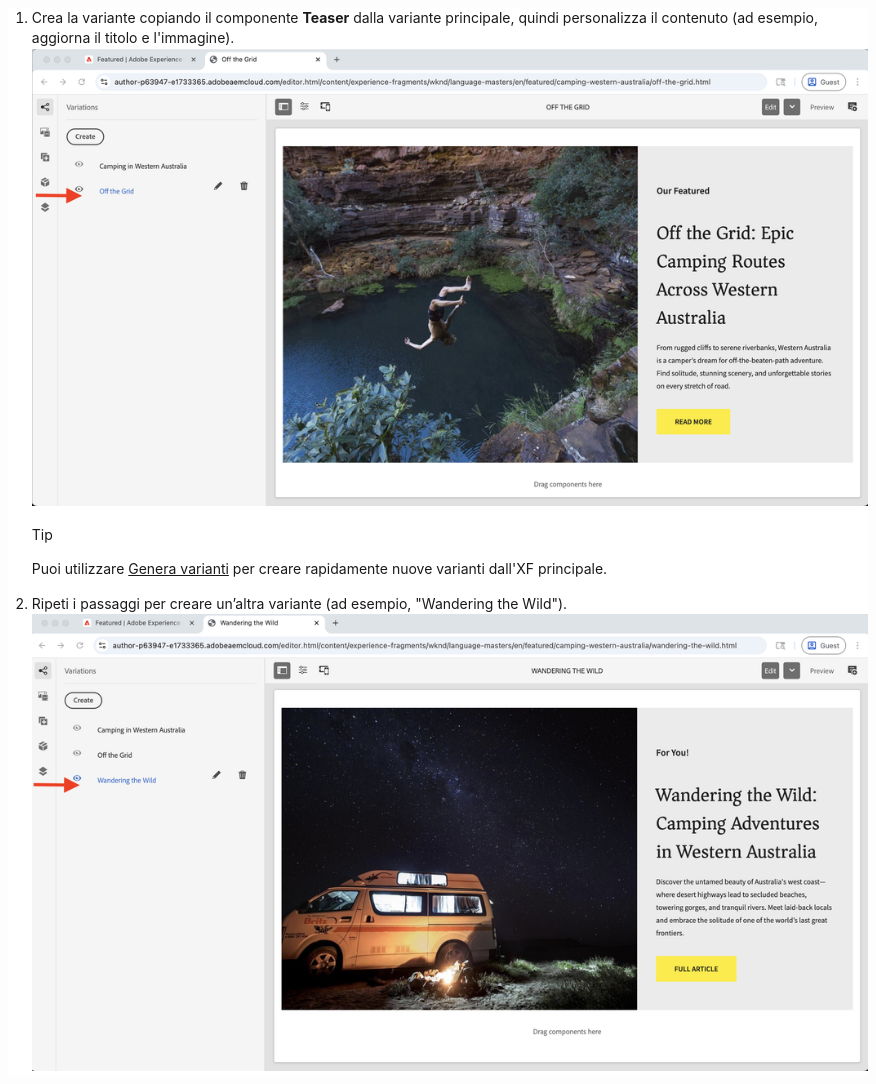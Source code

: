 1. Crea la variante copiando il componente **Teaser** dalla variante principale, quindi personalizza il contenuto (ad esempio, aggiorna il titolo e l&#39;immagine).\
   ![Variante autore-1](../assets/use-cases/experiment/author-variation-1.png)

   >[!TIP]
   >Puoi utilizzare [Genera varianti](https://experience.adobe.com/aem/generate-variations/) per creare rapidamente nuove varianti dall&#39;XF principale.

1. Ripeti i passaggi per creare un’altra variante (ad esempio, &quot;Wandering the Wild&quot;).\
   ![Variante autore-2](../assets/use-cases/experiment/author-variation-2.png)
